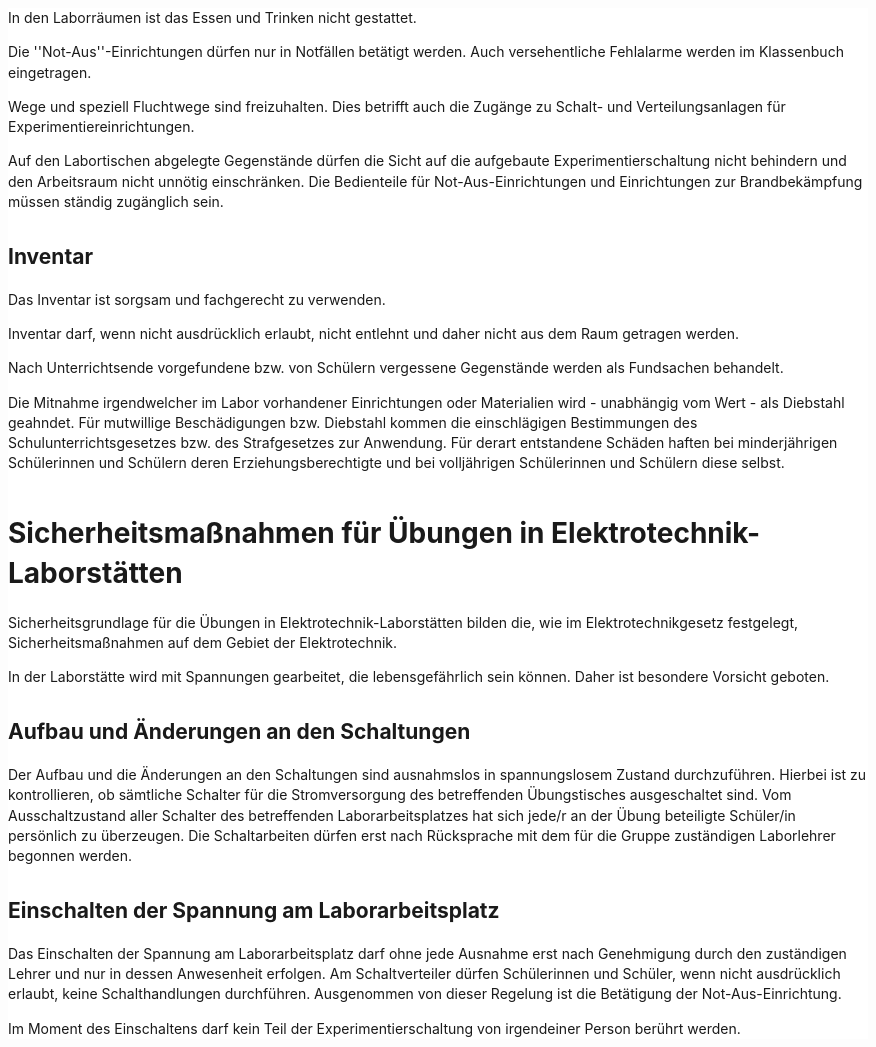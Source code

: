 In den Laborräumen ist das Essen und Trinken nicht gestattet.

Die ''Not-Aus''-Einrichtungen dürfen nur in Notfällen betätigt werden. Auch versehentliche Fehlalarme werden im Klassenbuch eingetragen.

Wege und speziell Fluchtwege sind freizuhalten. Dies betrifft auch die Zugänge zu Schalt- und Verteilungsanlagen für Experimentiereinrichtungen.

Auf den Labortischen abgelegte Gegenstände dürfen die Sicht auf die aufgebaute Experimentierschaltung nicht behindern und den Arbeitsraum nicht unnötig einschränken. Die Bedienteile für Not-Aus-Einrichtungen und Einrichtungen zur Brandbekämpfung müssen ständig zugänglich sein.

## Inventar 

Das Inventar ist sorgsam und fachgerecht zu verwenden.

Inventar darf, wenn nicht ausdrücklich erlaubt, nicht entlehnt und daher nicht aus dem Raum getragen werden.

Nach Unterrichtsende vorgefundene bzw. von Schülern vergessene Gegenstände werden als Fundsachen behandelt.

Die Mitnahme irgendwelcher im Labor vorhandener Einrichtungen oder Materialien wird - unabhängig vom Wert - als Diebstahl geahndet. Für mutwillige Beschädigungen bzw. Diebstahl kommen die einschlägigen
Bestimmungen des Schulunterrichtsgesetzes bzw. des Strafgesetzes zur Anwendung. Für derart entstandene Schäden haften bei minderjährigen Schülerinnen und Schülern deren Erziehungsberechtigte und bei volljährigen Schülerinnen und Schülern diese selbst.

# Sicherheitsmaßnahmen für Übungen in Elektrotechnik-Laborstätten 

Sicherheitsgrundlage für die Übungen in Elektrotechnik-Laborstätten bilden die, wie im Elektrotechnikgesetz festgelegt, Sicherheitsmaßnahmen auf dem Gebiet der Elektrotechnik.

In der Laborstätte wird mit Spannungen gearbeitet, die lebensgefährlich sein können. Daher ist besondere Vorsicht geboten.

## Aufbau und Änderungen an den Schaltungen 

Der Aufbau und die Änderungen an den Schaltungen sind ausnahmslos in spannungslosem Zustand durchzuführen. Hierbei ist zu kontrollieren, ob sämtliche Schalter für die Stromversorgung des betreffenden
Übungstisches ausgeschaltet sind. Vom Ausschaltzustand aller Schalter des betreffenden Laborarbeitsplatzes hat sich jede/r an der Übung beteiligte Schüler/in persönlich zu überzeugen. Die Schaltarbeiten dürfen erst nach Rücksprache mit dem für die Gruppe zuständigen Laborlehrer begonnen werden.

## Einschalten der Spannung am Laborarbeitsplatz 
Das Einschalten der Spannung am Laborarbeitsplatz darf ohne jede Ausnahme erst nach Genehmigung durch den zuständigen Lehrer und nur in dessen Anwesenheit erfolgen. Am Schaltverteiler dürfen Schülerinnen und Schüler, wenn nicht ausdrücklich erlaubt, keine Schalthandlungen durchführen. Ausgenommen von dieser Regelung ist die Betätigung der Not-Aus-Einrichtung.

Im Moment des Einschaltens darf kein Teil der Experimentierschaltung von irgendeiner Person berührt werden.
